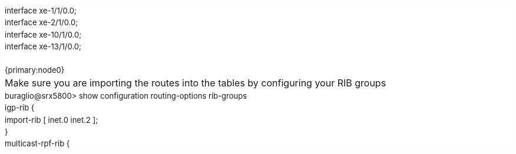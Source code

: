   <div>
    <span style="font-size: small;"><span>interface xe-1/1/0.0;</span></span>
  </div>
  
  <div>
    <span style="font-size: small;"><span>interface xe-2/1/0.0;</span></span>
  </div>
  
  <div>
    <span style="font-size: small;"><span>interface xe-10/1/0.0;</span></span>
  </div>
  
  <div>
    <span style="font-size: small;"><span>interface xe-13/1/0.0;</span></span>
  </div>
  
  <div>
    <span style="font-size: small;"><span><br /></span></span>
  </div>
  
  <div>
    <span style="font-size: small;"><span>{primary:node0}</span></span>
  </div>
</div>

<div>
</div>

<div>
  <span style="font-size: medium;">Make sure you are importing the routes into the tables by configuring your RIB groups</span>
</div>

<div>
</div>

<div>
  <div>
    <span><span style="font-size: small;">buraglio@srx5800> show configuration routing-options rib-groups </span></span>
  </div>
  
  <div>
    <span><span style="font-size: small;">igp-rib {</span></span>
  </div>
  
  <div>
    <span><span style="font-size: small;"> import-rib [ inet.0 inet.2 ];</span></span>
  </div>
  
  <div>
    <span><span style="font-size: small;">}</span></span>
  </div>
  
  <div>
    <span><span style="font-size: small;">multicast-rpf-rib {</span></span>
  </div>
  